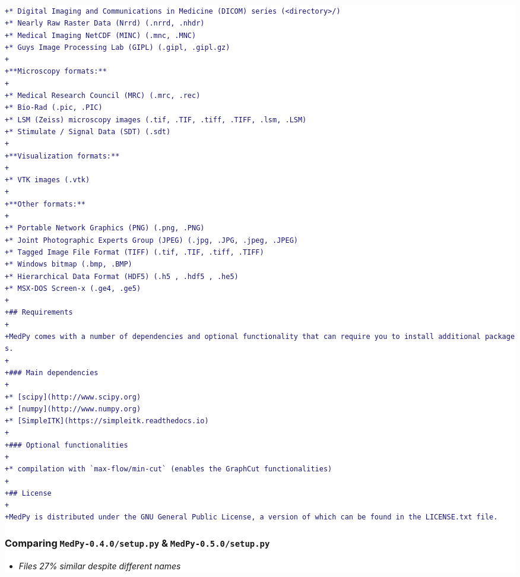 ```diff
+* Digital Imaging and Communications in Medicine (DICOM) series (<directory>/)
+* Nearly Raw Raster Data (Nrrd) (.nrrd, .nhdr)
+* Medical Imaging NetCDF (MINC) (.mnc, .MNC)
+* Guys Image Processing Lab (GIPL) (.gipl, .gipl.gz)
+
+**Microscopy formats:**
+
+* Medical Research Council (MRC) (.mrc, .rec)
+* Bio-Rad (.pic, .PIC)
+* LSM (Zeiss) microscopy images (.tif, .TIF, .tiff, .TIFF, .lsm, .LSM)
+* Stimulate / Signal Data (SDT) (.sdt)
+
+**Visualization formats:**
+
+* VTK images (.vtk)
+
+**Other formats:**
+
+* Portable Network Graphics (PNG) (.png, .PNG)
+* Joint Photographic Experts Group (JPEG) (.jpg, .JPG, .jpeg, .JPEG)
+* Tagged Image File Format (TIFF) (.tif, .TIF, .tiff, .TIFF)
+* Windows bitmap (.bmp, .BMP)
+* Hierarchical Data Format (HDF5) (.h5 , .hdf5 , .he5)
+* MSX-DOS Screen-x (.ge4, .ge5)
+
+## Requirements
+
+MedPy comes with a number of dependencies and optional functionality that can require you to install additional packages.
+
+### Main dependencies
+
+* [scipy](http://www.scipy.org)
+* [numpy](http://www.numpy.org)
+* [SimpleITK](https://simpleitk.readthedocs.io)
+
+### Optional functionalities
+
+* compilation with `max-flow/min-cut` (enables the GraphCut functionalities)
+
+## License
+
+MedPy is distributed under the GNU General Public License, a version of which can be found in the LICENSE.txt file.
```

### Comparing `MedPy-0.4.0/setup.py` & `MedPy-0.5.0/setup.py`

 * *Files 27% similar despite different names*
